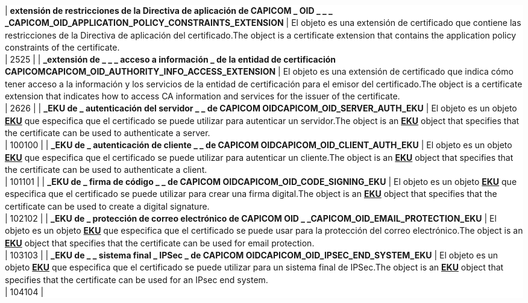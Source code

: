 | <span data-ttu-id="4d3f6-185">**extensión de restricciones de la Directiva de aplicación de CAPICOM \_ OID \_ \_ \_ \_**</span><span class="sxs-lookup"><span data-stu-id="4d3f6-185">**CAPICOM\_OID\_APPLICATION\_POLICY\_CONSTRAINTS\_EXTENSION**</span></span> | <span data-ttu-id="4d3f6-186">El objeto es una extensión de certificado que contiene las restricciones de la Directiva de aplicación del certificado.</span><span class="sxs-lookup"><span data-stu-id="4d3f6-186">The object is a certificate extension that contains the application policy constraints of the certificate.</span></span><br/>                                                                                                                          | <span data-ttu-id="4d3f6-187">25</span><span class="sxs-lookup"><span data-stu-id="4d3f6-187">25</span></span>    |
| <span data-ttu-id="4d3f6-188">**\_extensión de \_ \_ \_ acceso a información \_ de la entidad de certificación CAPICOM**</span><span class="sxs-lookup"><span data-stu-id="4d3f6-188">**CAPICOM\_OID\_AUTHORITY\_INFO\_ACCESS\_EXTENSION**</span></span>          | <span data-ttu-id="4d3f6-189">El objeto es una extensión de certificado que indica cómo tener acceso a la información y los servicios de la entidad de certificación para el emisor del certificado.</span><span class="sxs-lookup"><span data-stu-id="4d3f6-189">The object is a certificate extension that indicates how to access CA information and services for the issuer of the certificate.</span></span><br/>                                                                                                   | <span data-ttu-id="4d3f6-190">26</span><span class="sxs-lookup"><span data-stu-id="4d3f6-190">26</span></span>    |
| <span data-ttu-id="4d3f6-191">**\_EKU de \_ autenticación del servidor \_ \_ de CAPICOM OID**</span><span class="sxs-lookup"><span data-stu-id="4d3f6-191">**CAPICOM\_OID\_SERVER\_AUTH\_EKU**</span></span>                           | <span data-ttu-id="4d3f6-192">El objeto es un objeto [**EKU**](eku.md) que especifica que el certificado se puede utilizar para autenticar un servidor.</span><span class="sxs-lookup"><span data-stu-id="4d3f6-192">The object is an [**EKU**](eku.md) object that specifies that the certificate can be used to authenticate a server.</span></span><br/>                                                                                                                | <span data-ttu-id="4d3f6-193">100</span><span class="sxs-lookup"><span data-stu-id="4d3f6-193">100</span></span>   |
| <span data-ttu-id="4d3f6-194">**\_EKU de \_ autenticación de cliente \_ \_ de CAPICOM OID**</span><span class="sxs-lookup"><span data-stu-id="4d3f6-194">**CAPICOM\_OID\_CLIENT\_AUTH\_EKU**</span></span>                           | <span data-ttu-id="4d3f6-195">El objeto es un objeto [**EKU**](eku.md) que especifica que el certificado se puede utilizar para autenticar un cliente.</span><span class="sxs-lookup"><span data-stu-id="4d3f6-195">The object is an [**EKU**](eku.md) object that specifies that the certificate can be used to authenticate a client.</span></span><br/>                                                                                                                | <span data-ttu-id="4d3f6-196">101</span><span class="sxs-lookup"><span data-stu-id="4d3f6-196">101</span></span>   |
| <span data-ttu-id="4d3f6-197">**\_EKU de \_ firma de código \_ \_ de CAPICOM OID**</span><span class="sxs-lookup"><span data-stu-id="4d3f6-197">**CAPICOM\_OID\_CODE\_SIGNING\_EKU**</span></span>                          | <span data-ttu-id="4d3f6-198">El objeto es un objeto [**EKU**](eku.md) que especifica que el certificado se puede utilizar para crear una firma digital.</span><span class="sxs-lookup"><span data-stu-id="4d3f6-198">The object is an [**EKU**](eku.md) object that specifies that the certificate can be used to create a digital signature.</span></span><br/>                                                                                                           | <span data-ttu-id="4d3f6-199">102</span><span class="sxs-lookup"><span data-stu-id="4d3f6-199">102</span></span>   |
| <span data-ttu-id="4d3f6-200">**\_EKU de \_ protección de correo electrónico de CAPICOM OID \_ \_**</span><span class="sxs-lookup"><span data-stu-id="4d3f6-200">**CAPICOM\_OID\_EMAIL\_PROTECTION\_EKU**</span></span>                      | <span data-ttu-id="4d3f6-201">El objeto es un objeto [**EKU**](eku.md) que especifica que el certificado se puede usar para la protección del correo electrónico.</span><span class="sxs-lookup"><span data-stu-id="4d3f6-201">The object is an [**EKU**](eku.md) object that specifies that the certificate can be used for email protection.</span></span><br/>                                                                                                                    | <span data-ttu-id="4d3f6-202">103</span><span class="sxs-lookup"><span data-stu-id="4d3f6-202">103</span></span>   |
| <span data-ttu-id="4d3f6-203">**\_EKU de \_ \_ sistema final \_ IPSec \_ de CAPICOM OID**</span><span class="sxs-lookup"><span data-stu-id="4d3f6-203">**CAPICOM\_OID\_IPSEC\_END\_SYSTEM\_EKU**</span></span>                     | <span data-ttu-id="4d3f6-204">El objeto es un objeto [**EKU**](eku.md) que especifica que el certificado se puede utilizar para un sistema final de IPSec.</span><span class="sxs-lookup"><span data-stu-id="4d3f6-204">The object is an [**EKU**](eku.md) object that specifies that the certificate can be used for an IPsec end system.</span></span><br/>                                                                                                                 | <span data-ttu-id="4d3f6-205">104</span><span class="sxs-lookup"><span data-stu-id="4d3f6-205">104</span></span>   |